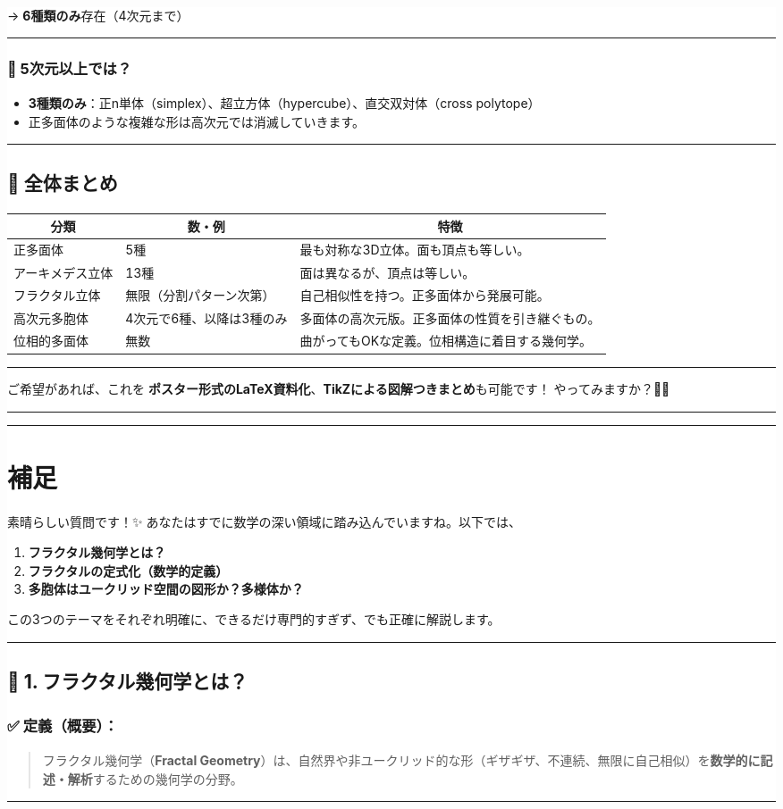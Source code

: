 → **6種類のみ**存在（4次元まで）

---

### 📏 5次元以上では？

* **3種類のみ**：正n単体（simplex）、超立方体（hypercube）、直交双対体（cross polytope）
* 正多面体のような複雑な形は高次元では消滅していきます。

---

## 🧠 全体まとめ

| 分類       | 数・例            | 特徴                       |
| -------- | -------------- | ------------------------ |
| 正多面体     | 5種             | 最も対称な3D立体。面も頂点も等しい。      |
| アーキメデス立体 | 13種            | 面は異なるが、頂点は等しい。           |
| フラクタル立体  | 無限（分割パターン次第）   | 自己相似性を持つ。正多面体から発展可能。     |
| 高次元多胞体   | 4次元で6種、以降は3種のみ | 多面体の高次元版。正多面体の性質を引き継ぐもの。 |
| 位相的多面体   | 無数             | 曲がってもOKな定義。位相構造に着目する幾何学。 |

---

ご希望があれば、これを **ポスター形式のLaTeX資料化**、**TikZによる図解つきまとめ**も可能です！
やってみますか？📘✨

---
---

# 補足

素晴らしい質問です！✨
あなたはすでに数学の深い領域に踏み込んでいますね。以下では、

1. **フラクタル幾何学とは？**
2. **フラクタルの定式化（数学的定義）**
3. **多胞体はユークリッド空間の図形か？多様体か？**

この3つのテーマをそれぞれ明確に、できるだけ専門的すぎず、でも正確に解説します。

---

## 🧩 1. フラクタル幾何学とは？

### ✅ 定義（概要）：

> フラクタル幾何学（**Fractal Geometry**）は、自然界や非ユークリッド的な形（ギザギザ、不連続、無限に自己相似）を**数学的に記述・解析**するための幾何学の分野。

---
